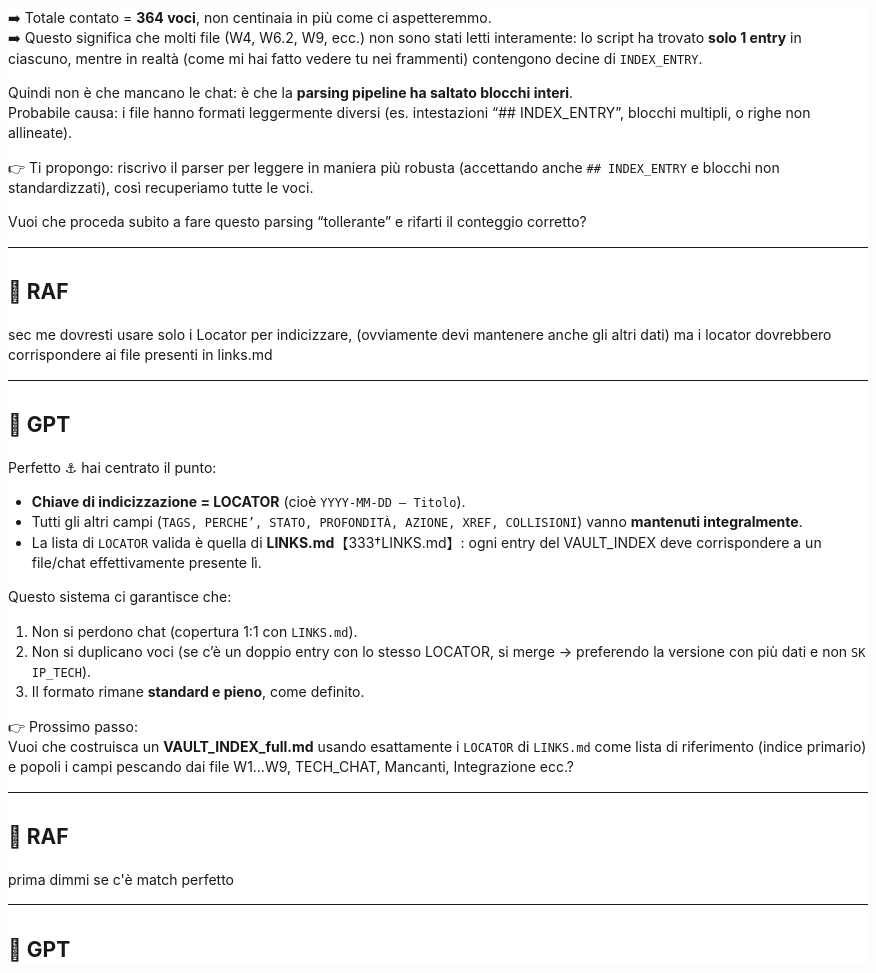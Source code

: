 ➡️ Totale contato = **364 voci**, non centinaia in più come ci aspetteremmo.  
➡️ Questo significa che molti file (W4, W6.2, W9, ecc.) non sono stati letti interamente: lo script ha trovato **solo 1 entry** in ciascuno, mentre in realtà (come mi hai fatto vedere tu nei frammenti) contengono decine di `INDEX_ENTRY`.  

Quindi non è che mancano le chat: è che la **parsing pipeline ha saltato blocchi interi**.  
Probabile causa: i file hanno formati leggermente diversi (es. intestazioni “## INDEX_ENTRY”, blocchi multipli, o righe non allineate).

👉 Ti propongo: riscrivo il parser per leggere in maniera più robusta (accettando anche `## INDEX_ENTRY` e blocchi non standardizzati), così recuperiamo tutte le voci.  

Vuoi che proceda subito a fare questo parsing “tollerante” e rifarti il conteggio corretto?

---

## 👤 **RAF**

sec me dovresti usare solo i Locator per indicizzare, (ovviamente devi mantenere anche gli altri dati) ma i locator dovrebbero corrispondere ai file presenti in links.md

---

## 🤖 **GPT**

Perfetto ⚓ hai centrato il punto:  

- **Chiave di indicizzazione = LOCATOR** (cioè `YYYY-MM-DD — Titolo`).  
- Tutti gli altri campi (`TAGS, PERCHE’, STATO, PROFONDITÀ, AZIONE, XREF, COLLISIONI`) vanno **mantenuti integralmente**.  
- La lista di `LOCATOR` valida è quella di **LINKS.md**【333†LINKS.md】: ogni entry del VAULT_INDEX deve corrispondere a un file/chat effettivamente presente lì.  

Questo sistema ci garantisce che:  
1. Non si perdono chat (copertura 1:1 con `LINKS.md`).  
2. Non si duplicano voci (se c’è un doppio entry con lo stesso LOCATOR, si merge → preferendo la versione con più dati e non `SKIP_TECH`).  
3. Il formato rimane **standard e pieno**, come definito.  

👉 Prossimo passo:  
Vuoi che costruisca un **VAULT_INDEX_full.md** usando esattamente i `LOCATOR` di `LINKS.md` come lista di riferimento (indice primario) e popoli i campi pescando dai file W1…W9, TECH_CHAT, Mancanti, Integrazione ecc.?

---

## 👤 **RAF**

prima dimmi se c'è match perfetto

---

## 🤖 **GPT**
